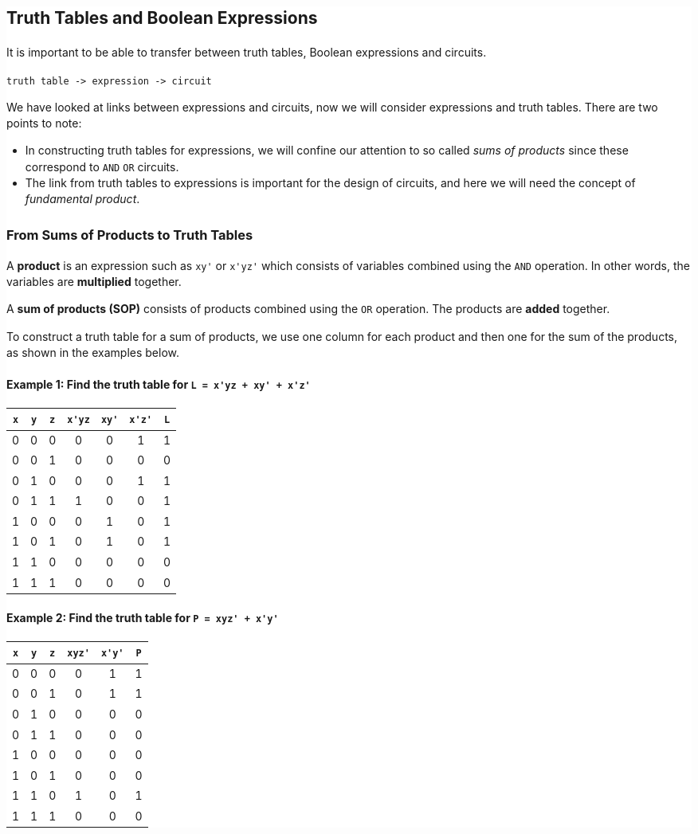 ## Truth Tables and Boolean Expressions

It is important to be able to transfer between truth tables, Boolean expressions and circuits.

`truth table -> expression -> circuit`

We have looked at links between expressions and circuits, now we will consider expressions and truth tables. There are two points to note:

- In constructing truth tables for expressions, we will confine our attention to so called *sums of products* since these correspond to `AND` `OR` circuits.
- The link from truth tables to expressions is important for the design of circuits, and here we will need the concept of *fundamental product*.

### From Sums of Products to Truth Tables

A **product** is an expression such as `xy'` or `x'yz'` which consists of variables combined using the `AND` operation. In other words, the variables are **multiplied** together.

A **sum of products (SOP)** consists of products combined using the `OR` operation. The products are **added** together.

To construct a truth table for a sum of products, we use one column for each product and then one for the sum of the products, as shown in the examples below.

#### Example 1: Find the truth table for `L = x'yz + xy' + x'z'`

| `x` | `y` | `z` | `x'yz` | `xy'` | `x'z'` | `L` |
|:---:|:---:|:---:|:------:|:-----:|:------:|:---:|
| 0   | 0   | 0   | 0      | 0     | 1      | 1   |
| 0   | 0   | 1   | 0      | 0     | 0      | 0   |
| 0   | 1   | 0   | 0      | 0     | 1      | 1   |
| 0   | 1   | 1   | 1      | 0     | 0      | 1   |
| 1   | 0   | 0   | 0      | 1     | 0      | 1   |
| 1   | 0   | 1   | 0      | 1     | 0      | 1   |
| 1   | 1   | 0   | 0      | 0     | 0      | 0   |
| 1   | 1   | 1   | 0      | 0     | 0      | 0   |

#### Example 2: Find the truth table for `P = xyz' + x'y'`

| `x` | `y` | `z` | `xyz'` | `x'y'` | `P` |
|:---:|:---:|:---:|:------:|:------:|:---:|
| 0   | 0   | 0   | 0      | 1      | 1   |
| 0   | 0   | 1   | 0      | 1      | 1   |
| 0   | 1   | 0   | 0      | 0      | 0   |
| 0   | 1   | 1   | 0      | 0      | 0   |
| 1   | 0   | 0   | 0      | 0      | 0   |
| 1   | 0   | 1   | 0      | 0      | 0   |
| 1   | 1   | 0   | 1      | 0      | 1   |
| 1   | 1   | 1   | 0      | 0      | 0   |
